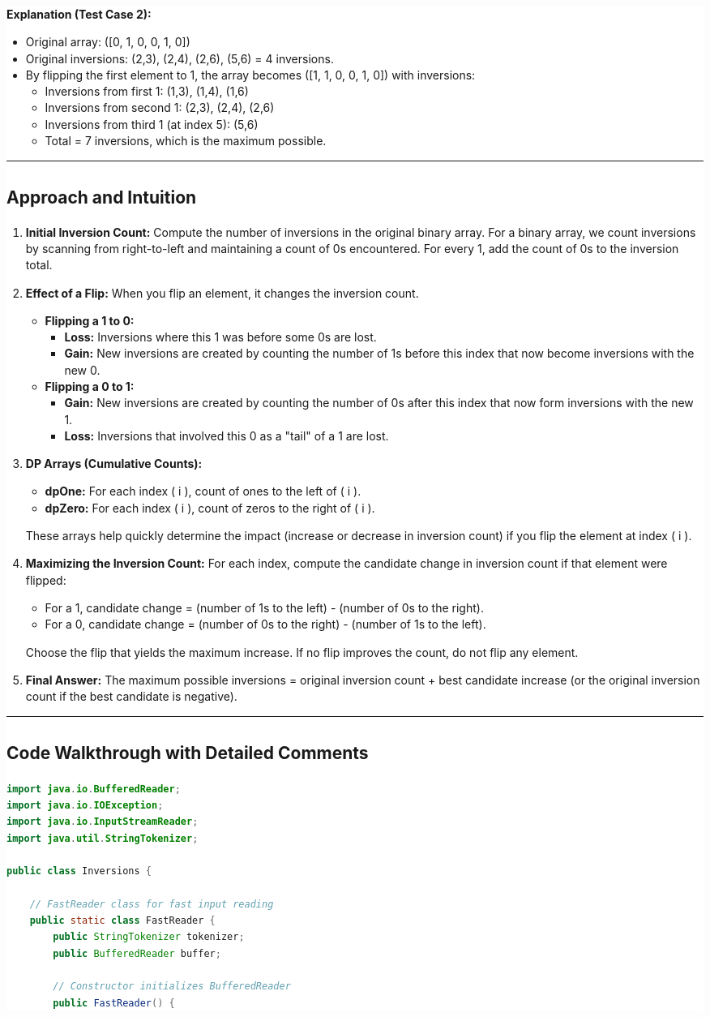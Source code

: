 **Explanation (Test Case 2):**
- Original array: \([0, 1, 0, 0, 1, 0]\)
- Original inversions: (2,3), (2,4), (2,6), (5,6) = 4 inversions.
- By flipping the first element to 1, the array becomes \([1, 1, 0, 0, 1, 0]\) with inversions:
  - Inversions from first 1: (1,3), (1,4), (1,6)
  - Inversions from second 1: (2,3), (2,4), (2,6)
  - Inversions from third 1 (at index 5): (5,6)
  - Total = 7 inversions, which is the maximum possible.

---

## Approach and Intuition

1. **Initial Inversion Count:**
   Compute the number of inversions in the original binary array. For a binary array, we count inversions by scanning from right-to-left and maintaining a count of 0s encountered. For every 1, add the count of 0s to the inversion total.

2. **Effect of a Flip:**
   When you flip an element, it changes the inversion count.
   - **Flipping a 1 to 0:**
     - **Loss:** Inversions where this 1 was before some 0s are lost.
     - **Gain:** New inversions are created by counting the number of 1s before this index that now become inversions with the new 0.
   - **Flipping a 0 to 1:**
     - **Gain:** New inversions are created by counting the number of 0s after this index that now form inversions with the new 1.
     - **Loss:** Inversions that involved this 0 as a "tail" of a 1 are lost.

3. **DP Arrays (Cumulative Counts):**
   - **dpOne:** For each index \( i \), count of ones to the left of \( i \).
   - **dpZero:** For each index \( i \), count of zeros to the right of \( i \).

   These arrays help quickly determine the impact (increase or decrease in inversion count) if you flip the element at index \( i \).

4. **Maximizing the Inversion Count:**
   For each index, compute the candidate change in inversion count if that element were flipped:
   - For a 1, candidate change = (number of 1s to the left) - (number of 0s to the right).
   - For a 0, candidate change = (number of 0s to the right) - (number of 1s to the left).

   Choose the flip that yields the maximum increase. If no flip improves the count, do not flip any element.

5. **Final Answer:**
   The maximum possible inversions = original inversion count + best candidate increase (or the original inversion count if the best candidate is negative).

---

## Code Walkthrough with Detailed Comments

```java
import java.io.BufferedReader;
import java.io.IOException;
import java.io.InputStreamReader;
import java.util.StringTokenizer;

public class Inversions {

    // FastReader class for fast input reading
    public static class FastReader {
        public StringTokenizer tokenizer;
        public BufferedReader buffer;

        // Constructor initializes BufferedReader
        public FastReader() {
```